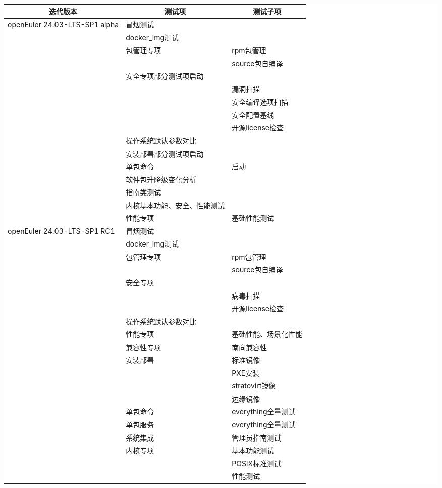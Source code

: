 | 迭代版本                    | 测试项           | 测试子项                       |
| --------------------------- | ---------------- | ------------------------------ |
| openEuler 24.03-LTS-SP1 alpha | 冒烟测试         |                                |
|                             | docker_img测试       |                       |
|                             | 包管理专项       | rpm包管理                      |
|                             |                  | source包自编译                 |
|                             | 安全专项部分测试项启动      |        |
|                             |                  | 漏洞扫描                       |
|                             |                  | 安全编译选项扫描               |
|                             |                  | 安全配置基线        |
|                             |                  | 开源license检查  |
|                             | 操作系统默认参数对比       |                       |
|                             | 安装部署部分测试项启动       |                       |
|                             | 单包命令         | 启动             |
|                             | 软件包升降级变化分析       |                       |
|                             | 指南类测试       |                       |
|                             | 内核基本功能、安全、性能测试       |                       |
|                             | 性能专项         | 基础性能测试                   |
| openEuler 24.03-LTS-SP1 RC1   | 冒烟测试         |                                |
|                             | docker_img测试       |                       |
|                             | 包管理专项       | rpm包管理                      |
|                             |                  | source包自编译                 |
|                             | 安全专项         |                        |
|                             |                  | 病毒扫描                       |
|                             |                  | 开源license检查               |
|                             | 操作系统默认参数对比       |                       |
|                             | 性能专项         | 基础性能、场景化性能                   |
|                             | 兼容性专项         | 南向兼容性                   |
|                             | 安装部署         | 标准镜像                       |
|                             |                  | PXE安装                |
|                             |                  | stratovirt镜像                 |
|                             |                  | 边缘镜像                 |
|                             | 单包命令         | everything全量测试             |
|                             | 单包服务         | everything全量测试             |
|                             | 系统集成         | 管理员指南测试                 |
|                             | 内核专项         | 基本功能测试                   |
|                             |                  | POSIX标准测试                  |
|                             |                  | 性能测试                       |